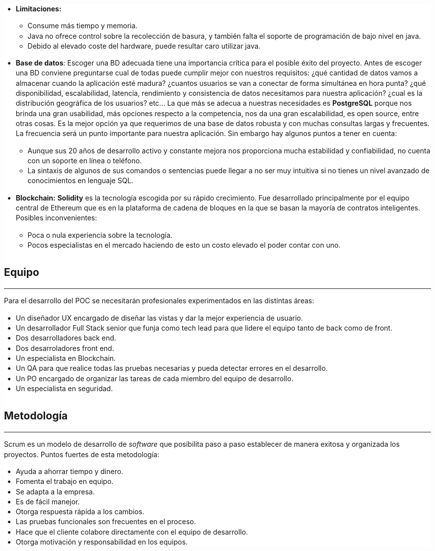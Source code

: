   - **Limitaciones:**

    - Consume más tiempo y memoria.
    - Java no ofrece control sobre la recolección de basura, y también falta el soporte de programación de bajo nivel en java.
    - Debido al elevado coste del hardware, puede resultar caro utilizar java.

- **Base de datos**: Escoger una BD adecuada tiene una importancia crítica para el posible éxito del proyecto. Antes de escoger una BD conviene preguntarse cual de todas puede cumplir mejor con nuestros requisitos: ¿qué cantidad de datos vamos a almacenar cuando la aplicación esté madura? ¿cuantos usuarios se van a conectar de forma simultánea en hora punta? ¿qué disponibilidad, escalabilidad, latencia, rendimiento y consistencia de datos necesitamos para nuestra aplicación? ¿cual es la distribución geográfica de los usuarios? etc... La que más se adecua a nuestras necesidades es **PostgreSQL** porque nos brinda una gran usabilidad, más opciones respecto a la competencia, nos da una gran escalabilidad, es open source, entre otras cosas. Es la mejor opción ya que requerimos de una base de datos robusta y con muchas consultas largas y frecuentes. La frecuencia será un punto importante para nuestra aplicación. Sin embargo hay algunos puntos a tener en cuenta:

  - Aunque sus 20 años de desarrollo activo y constante mejora nos proporciona mucha estabilidad y confiabilidad, no cuenta con un soporte en línea o teléfono.
  - La sintaxis de algunos de sus comandos o sentencias puede llegar a no ser muy intuitiva si no tienes un nivel avanzado de conocimientos en lenguaje SQL.

- **Blockchain:** **Solidity** es la tecnología escogida por su rápido crecimiento. Fue desarrollado principalmente por el equipo central de Ethereum que es en la plataforma de cadena de bloques en la que se basan la mayoría de contratos inteligentes. Posibles inconvenientes:
  - Poca o nula experiencia sobre la tecnología.
  - Pocos especialistas en el mercado haciendo de esto un costo elevado el poder contar con uno.

## Equipo

---

Para el desarrollo del POC se necesitarán profesionales experimentados en las distintas áreas:

- Un diseñador UX encargado de diseñar las vistas y dar la mejor experiencia de usuario.
- Un desarrollador Full Stack senior que funja como tech lead para que lidere el equipo tanto de back como de front.
- Dos desarrolladores back end.
- Dos desarroladores front end.
- Un especialista en Blockchain.
- Un QA para que realice todas las pruebas necesarias y pueda detectar errores en el desarrollo.
- Un PO encargado de organizar las tareas de cada miembro del equipo de desarrollo.
- Un especialista en seguridad.

## Metodología

---

Scrum es un modelo de desarrollo de _software_ que posibilita paso a paso establecer de manera exitosa y organizada los proyectos. Puntos fuertes de esta metodología:

- Ayuda a ahorrar tiempo y dinero.
- Fomenta el trabajo en equipo.
- Se adapta a la empresa.
- Es de fácil manejor.
- Otorga respuesta rápida a los cambios.
- Las pruebas funcionales son frecuentes en el proceso.
- Hace que el cliente colabore directamente con el equipo de desarrollo.
- Otorga motivación y responsabilidad en los equipos.
